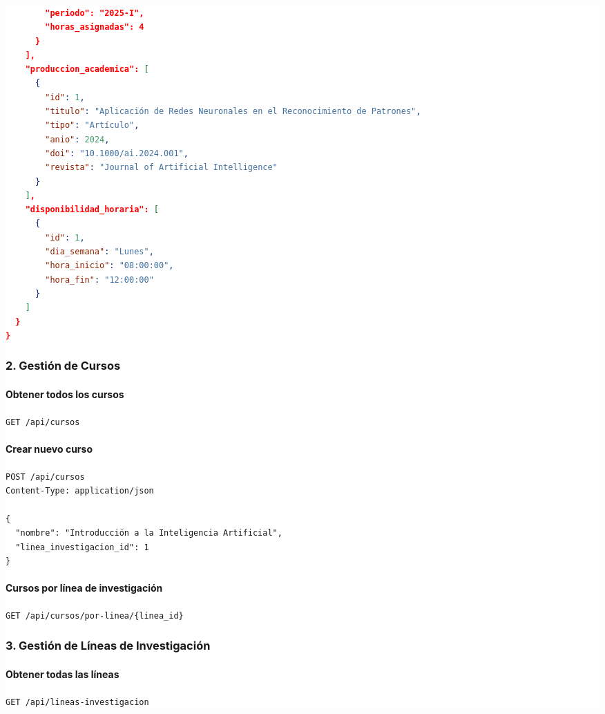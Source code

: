 ```json
        "periodo": "2025-I",
        "horas_asignadas": 4
      }
    ],
    "produccion_academica": [
      {
        "id": 1,
        "titulo": "Aplicación de Redes Neuronales en el Reconocimiento de Patrones",
        "tipo": "Artículo",
        "anio": 2024,
        "doi": "10.1000/ai.2024.001",
        "revista": "Journal of Artificial Intelligence"
      }
    ],
    "disponibilidad_horaria": [
      {
        "id": 1,
        "dia_semana": "Lunes",
        "hora_inicio": "08:00:00",
        "hora_fin": "12:00:00"
      }
    ]
  }
}
```

### 2. Gestión de Cursos

#### Obtener todos los cursos
```http
GET /api/cursos
```

#### Crear nuevo curso
```http
POST /api/cursos
Content-Type: application/json

{
  "nombre": "Introducción a la Inteligencia Artificial",
  "linea_investigacion_id": 1
}
```

#### Cursos por línea de investigación
```http
GET /api/cursos/por-linea/{linea_id}
```

### 3. Gestión de Líneas de Investigación

#### Obtener todas las líneas
```http
GET /api/lineas-investigacion
```

